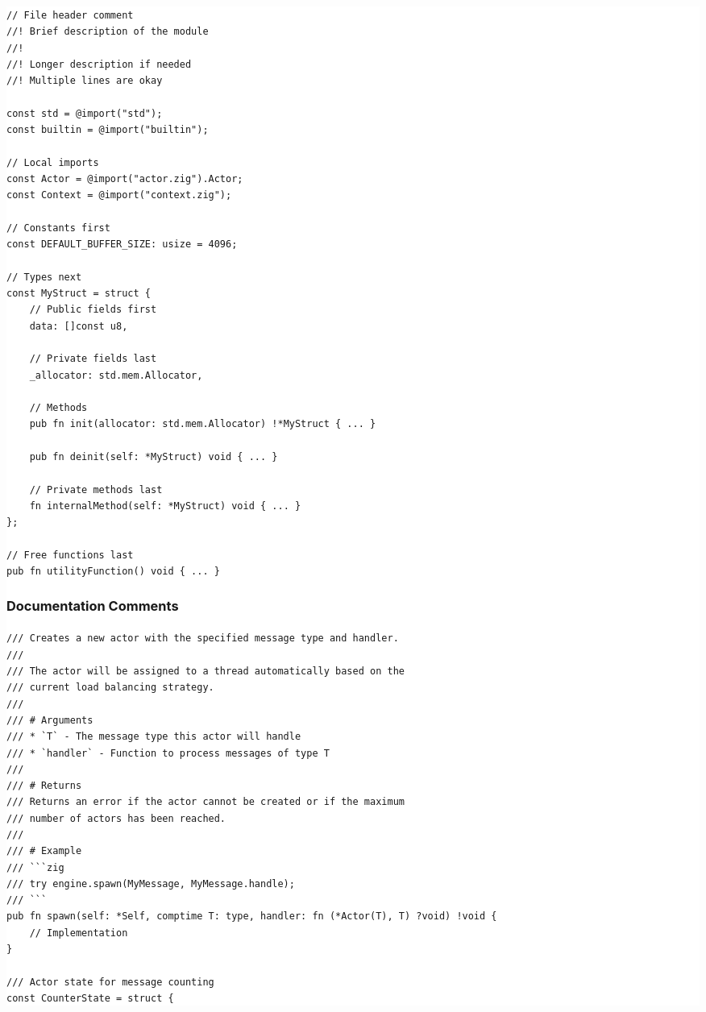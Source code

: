 ```zig
// File header comment
//! Brief description of the module
//! 
//! Longer description if needed
//! Multiple lines are okay

const std = @import("std");
const builtin = @import("builtin");

// Local imports
const Actor = @import("actor.zig").Actor;
const Context = @import("context.zig");

// Constants first
const DEFAULT_BUFFER_SIZE: usize = 4096;

// Types next
const MyStruct = struct {
    // Public fields first
    data: []const u8,
    
    // Private fields last
    _allocator: std.mem.Allocator,
    
    // Methods
    pub fn init(allocator: std.mem.Allocator) !*MyStruct { ... }
    
    pub fn deinit(self: *MyStruct) void { ... }
    
    // Private methods last
    fn internalMethod(self: *MyStruct) void { ... }
};

// Free functions last
pub fn utilityFunction() void { ... }
```

### Documentation Comments

```zig
/// Creates a new actor with the specified message type and handler.
/// 
/// The actor will be assigned to a thread automatically based on the
/// current load balancing strategy.
/// 
/// # Arguments
/// * `T` - The message type this actor will handle
/// * `handler` - Function to process messages of type T
/// 
/// # Returns
/// Returns an error if the actor cannot be created or if the maximum
/// number of actors has been reached.
/// 
/// # Example
/// ```zig
/// try engine.spawn(MyMessage, MyMessage.handle);
/// ```
pub fn spawn(self: *Self, comptime T: type, handler: fn (*Actor(T), T) ?void) !void {
    // Implementation
}

/// Actor state for message counting
const CounterState = struct {
```